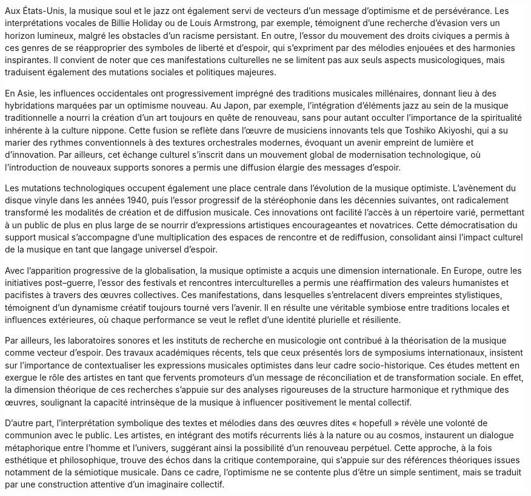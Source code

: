 Aux États-Unis, la musique soul et le jazz ont également servi de vecteurs d’un message d’optimisme
et de persévérance. Les interprétations vocales de Billie Holiday ou de Louis Armstrong, par
exemple, témoignent d’une recherche d’évasion vers un horizon lumineux, malgré les obstacles d’un
racisme persistant. En outre, l’essor du mouvement des droits civiques a permis à ces genres de se
réapproprier des symboles de liberté et d’espoir, qui s’expriment par des mélodies enjouées et des
harmonies inspirantes. Il convient de noter que ces manifestations culturelles ne se limitent pas
aux seuls aspects musicologiques, mais traduisent également des mutations sociales et politiques
majeures.

En Asie, les influences occidentales ont progressivement imprégné des traditions musicales
millénaires, donnant lieu à des hybridations marquées par un optimisme nouveau. Au Japon, par
exemple, l’intégration d’éléments jazz au sein de la musique traditionnelle a nourri la création
d’un art toujours en quête de renouveau, sans pour autant occulter l’importance de la spiritualité
inhérente à la culture nippone. Cette fusion se reflète dans l’œuvre de musiciens innovants tels que
Toshiko Akiyoshi, qui a su marier des rythmes conventionnels à des textures orchestrales modernes,
évoquant un avenir empreint de lumière et d’innovation. Par ailleurs, cet échange culturel s’inscrit
dans un mouvement global de modernisation technologique, où l’introduction de nouveaux supports
sonores a permis une diffusion élargie des messages d’espoir.

Les mutations technologiques occupent également une place centrale dans l’évolution de la musique
optimiste. L’avènement du disque vinyle dans les années 1940, puis l’essor progressif de la
stéréophonie dans les décennies suivantes, ont radicalement transformé les modalités de création et
de diffusion musicale. Ces innovations ont facilité l’accès à un répertoire varié, permettant à un
public de plus en plus large de se nourrir d’expressions artistiques encourageantes et novatrices.
Cette démocratisation du support musical s’accompagne d’une multiplication des espaces de rencontre
et de rediffusion, consolidant ainsi l’impact culturel de la musique en tant que langage universel
d’espoir.

Avec l’apparition progressive de la globalisation, la musique optimiste a acquis une dimension
internationale. En Europe, outre les initiatives post–guerre, l’essor des festivals et rencontres
interculturelles a permis une réaffirmation des valeurs humanistes et pacifistes à travers des
œuvres collectives. Ces manifestations, dans lesquelles s’entrelacent divers empreintes
stylistiques, témoignent d’un dynamisme créatif toujours tourné vers l’avenir. Il en résulte une
véritable symbiose entre traditions locales et influences extérieures, où chaque performance se veut
le reflet d’une identité plurielle et résiliente.

Par ailleurs, les laboratoires sonores et les instituts de recherche en musicologie ont contribué à
la théorisation de la musique comme vecteur d’espoir. Des travaux académiques récents, tels que ceux
présentés lors de symposiums internationaux, insistent sur l’importance de contextualiser les
expressions musicales optimistes dans leur cadre socio-historique. Ces études mettent en exergue le
rôle des artistes en tant que fervents promoteurs d’un message de réconciliation et de
transformation sociale. En effet, la dimension théorique de ces recherches s’appuie sur des analyses
rigoureuses de la structure harmonique et rythmique des œuvres, soulignant la capacité intrinsèque
de la musique à influencer positivement le mental collectif.

D’autre part, l’interprétation symbolique des textes et mélodies dans des œuvres dites « hopefull »
révèle une volonté de communion avec le public. Les artistes, en intégrant des motifs récurrents
liés à la nature ou au cosmos, instaurent un dialogue métaphorique entre l’homme et l’univers,
suggérant ainsi la possibilité d’un renouveau perpétuel. Cette approche, à la fois esthétique et
philosophique, trouve des échos dans la critique contemporaine, qui s’appuie sur des références
théoriques issues notamment de la sémiotique musicale. Dans ce cadre, l’optimisme ne se contente
plus d’être un simple sentiment, mais se traduit par une construction attentive d’un imaginaire
collectif.
